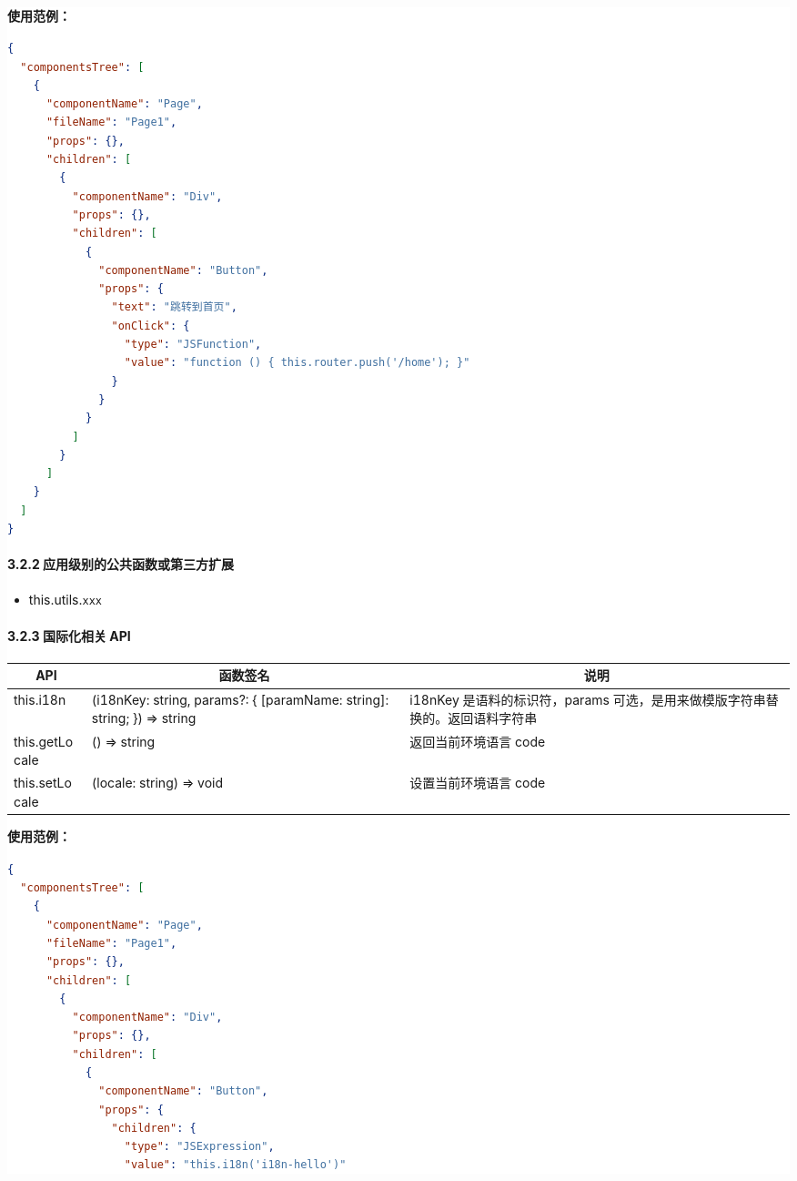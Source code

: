 **使用范例：**

```json
{
  "componentsTree": [
    {
      "componentName": "Page",
      "fileName": "Page1",
      "props": {},
      "children": [
        {
          "componentName": "Div",
          "props": {},
          "children": [
            {
              "componentName": "Button",
              "props": {
                "text": "跳转到首页",
                "onClick": {
                  "type": "JSFunction",
                  "value": "function () { this.router.push('/home'); }"
                }
              }
            }
          ]
        }
      ]
    }
  ]
}
```

#### 3.2.2 应用级别的公共函数或第三方扩展

- this.utils.`xxx`

#### 3.2.3 国际化相关 API

| API            | 函数签名                                                               | 说明                                                                          |
| -------------- | ---------------------------------------------------------------------- | ----------------------------------------------------------------------------- |
| this.i18n      | (i18nKey: string, params?: { [paramName: string]: string; }) => string | i18nKey 是语料的标识符，params 可选，是用来做模版字符串替换的。返回语料字符串 |
| this.getLocale | () => string                                                           | 返回当前环境语言 code                                                         |
| this.setLocale | (locale: string) => void                                               | 设置当前环境语言 code                                                         |

**使用范例：**

```json
{
  "componentsTree": [
    {
      "componentName": "Page",
      "fileName": "Page1",
      "props": {},
      "children": [
        {
          "componentName": "Div",
          "props": {},
          "children": [
            {
              "componentName": "Button",
              "props": {
                "children": {
                  "type": "JSExpression",
                  "value": "this.i18n('i18n-hello')"
```